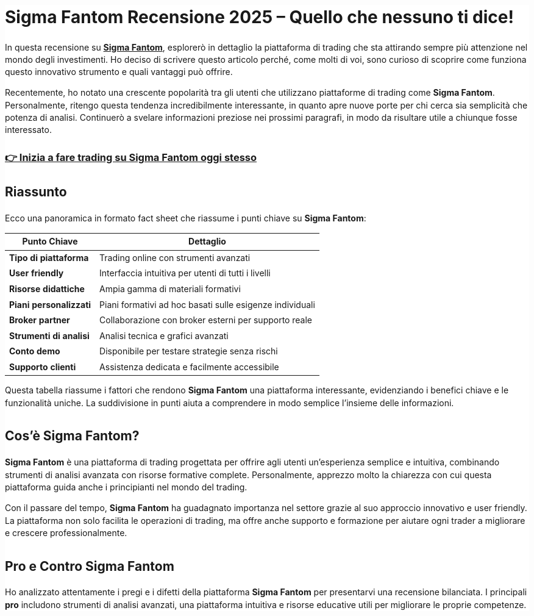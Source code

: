 # Sigma Fantom Recensione 2025 – Quello che nessuno ti dice!
   
In questa recensione su **[Sigma Fantom](https://bitwander.org/sigma-fantom/)**, esplorerò in dettaglio la piattaforma di trading che sta attirando sempre più attenzione nel mondo degli investimenti. Ho deciso di scrivere questo articolo perché, come molti di voi, sono curioso di scoprire come funziona questo innovativo strumento e quali vantaggi può offrire.  

Recentemente, ho notato una crescente popolarità tra gli utenti che utilizzano piattaforme di trading come **Sigma Fantom**. Personalmente, ritengo questa tendenza incredibilmente interessante, in quanto apre nuove porte per chi cerca sia semplicità che potenza di analisi. Continuerò a svelare informazioni preziose nei prossimi paragrafi, in modo da risultare utile a chiunque fosse interessato.

### [👉 Inizia a fare trading su Sigma Fantom oggi stesso](https://bitwander.org/sigma-fantom/)
## Riassunto  
Ecco una panoramica in formato fact sheet che riassume i punti chiave su **Sigma Fantom**:

| **Punto Chiave**                 | **Dettaglio**                                         |
|----------------------------------|------------------------------------------------------|
| **Tipo di piattaforma**          | Trading online con strumenti avanzati               |
| **User friendly**                | Interfaccia intuitiva per utenti di tutti i livelli  |
| **Risorse didattiche**           | Ampia gamma di materiali formativi                  |
| **Piani personalizzati**         | Piani formativi ad hoc basati sulle esigenze individuali |
| **Broker partner**               | Collaborazione con broker esterni per supporto reale  |
| **Strumenti di analisi**         | Analisi tecnica e grafici avanzati                    |
| **Conto demo**                   | Disponibile per testare strategie senza rischi        |
| **Supporto clienti**             | Assistenza dedicata e facilmente accessibile          |

Questa tabella riassume i fattori che rendono **Sigma Fantom** una piattaforma interessante, evidenziando i benefici chiave e le funzionalità uniche. La suddivisione in punti aiuta a comprendere in modo semplice l’insieme delle informazioni.

## Cos’è Sigma Fantom?  
**Sigma Fantom** è una piattaforma di trading progettata per offrire agli utenti un’esperienza semplice e intuitiva, combinando strumenti di analisi avanzata con risorse formative complete. Personalmente, apprezzo molto la chiarezza con cui questa piattaforma guida anche i principianti nel mondo del trading.  

Con il passare del tempo, **Sigma Fantom** ha guadagnato importanza nel settore grazie al suo approccio innovativo e user friendly. La piattaforma non solo facilita le operazioni di trading, ma offre anche supporto e formazione per aiutare ogni trader a migliorare e crescere professionalmente.

## Pro e Contro Sigma Fantom  
Ho analizzato attentamente i pregi e i difetti della piattaforma **Sigma Fantom** per presentarvi una recensione bilanciata. I principali **pro** includono strumenti di analisi avanzati, una piattaforma intuitiva e risorse educative utili per migliorare le proprie competenze.  
